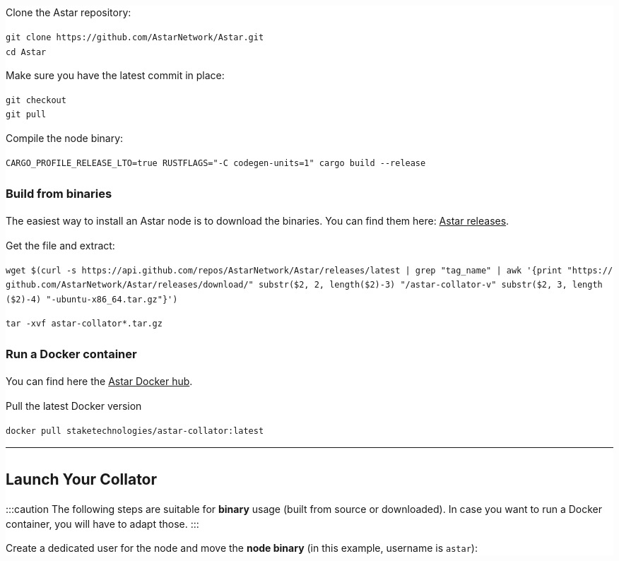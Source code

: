 
Clone the Astar repository:

```
git clone https://github.com/AstarNetwork/Astar.git
cd Astar
```

Make sure you have the latest commit in place:

```
git checkout
git pull
```

Compile the node binary:

```
CARGO_PROFILE_RELEASE_LTO=true RUSTFLAGS="-C codegen-units=1" cargo build --release
```

### Build from binaries

The easiest way to install an Astar node is to download the binaries. You can find them here: [Astar releases](https://github.com/AstarNetwork/Astar).

Get the file and extract:

```
wget $(curl -s https://api.github.com/repos/AstarNetwork/Astar/releases/latest | grep "tag_name" | awk '{print "https://github.com/AstarNetwork/Astar/releases/download/" substr($2, 2, length($2)-3) "/astar-collator-v" substr($2, 3, length($2)-4) "-ubuntu-x86_64.tar.gz"}')
```

```
tar -xvf astar-collator*.tar.gz
```

### Run a Docker container

You can find here the [Astar Docker hub](https://hub.docker.com/r/staketechnologies/astar-collator).

Pull the latest Docker version

```
docker pull staketechnologies/astar-collator:latest
```

---

## Launch Your Collator

:::caution
The following steps are suitable for **binary** usage (built from source or downloaded).
In case you want to run a Docker container, you will have to adapt those.
:::

Create a dedicated user for the node and move the **node binary** (in this example, username is ```astar```):

